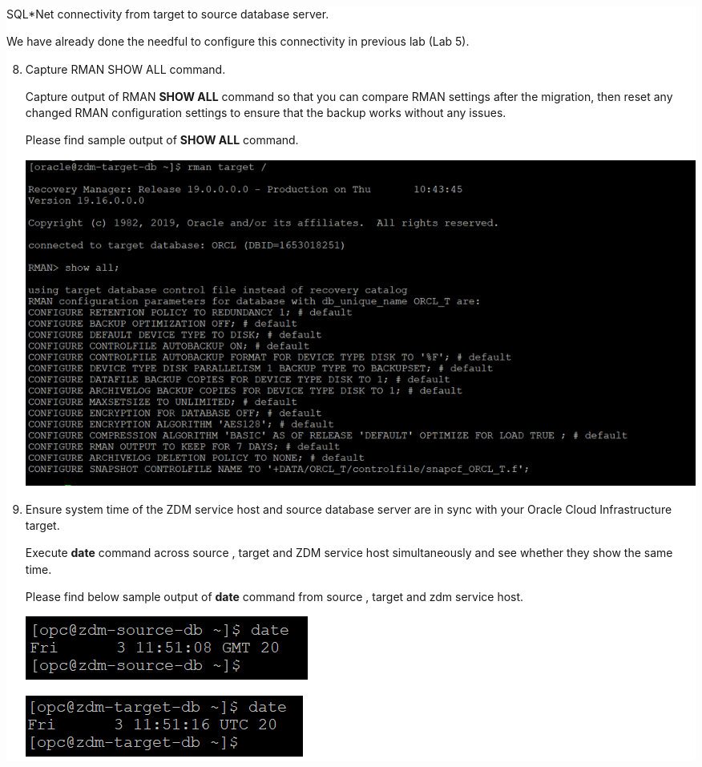    SQL*Net connectivity from target to source database server.

   We have already done the needful to configure this connectivity in previous lab (Lab 5).    

8. Capture RMAN SHOW ALL command.

   Capture output of RMAN **SHOW ALL** command so that you can compare RMAN settings after the migration, then reset any changed RMAN configuration settings to ensure that the backup works without any issues.

   Please find sample output of **SHOW ALL** command.

   ![Image showing RMAN SHOW ALL output from target database server](./images/rman-show-all.png)

9. Ensure system time of the ZDM service host and source database server are in sync with your Oracle Cloud Infrastructure target.

   Execute **date** command across source , target and ZDM service host simultaneously and see whether they show the same time.

   Please find below sample output of **date** command from source , target and zdm service host.

   ![Image showing date output from source database server](./images/source-db-date.png)

   ![Image showing date output from target database server](./images/target-db-date.png)
